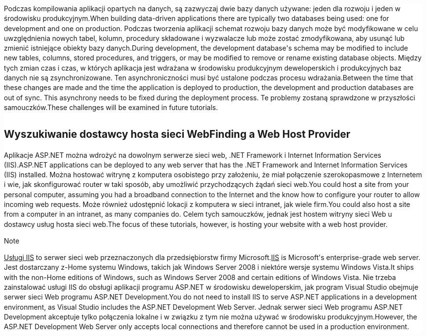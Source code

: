 <span data-ttu-id="037c9-149">Podczas kompilowania aplikacji opartych na danych, są zazwyczaj dwie bazy danych używane: jeden dla rozwoju i jeden w środowisku produkcyjnym.</span><span class="sxs-lookup"><span data-stu-id="037c9-149">When building data-driven applications there are typically two databases being used: one for development and one on production.</span></span> <span data-ttu-id="037c9-150">Podczas tworzenia aplikacji schemat rozwoju bazy danych może być modyfikowane w celu uwzględnienia nowych tabel, kolumn, procedury składowane i wyzwalacze lub może zostać zmodyfikowana, aby usunąć lub zmienić istniejące obiekty bazy danych.</span><span class="sxs-lookup"><span data-stu-id="037c9-150">During development, the development database's schema may be modified to include new tables, columns, stored procedures, and triggers, or may be modified to remove or rename existing database objects.</span></span> <span data-ttu-id="037c9-151">Między tych zmian czas i czas, w których aplikacja jest wdrażana w środowisku produkcyjnym deweloperskich i produkcyjnych baz danych nie są zsynchronizowane. Ten asynchroniczności musi być ustalone podczas procesu wdrażania.</span><span class="sxs-lookup"><span data-stu-id="037c9-151">Between the time that these changes are made and the time the application is deployed to production, the development and production databases are out of sync. This asynchrony needs to be fixed during the deployment process.</span></span> <span data-ttu-id="037c9-152">Te problemy zostaną sprawdzone w przyszłości samouczków.</span><span class="sxs-lookup"><span data-stu-id="037c9-152">These challenges will be examined in future tutorials.</span></span>

## <a name="finding-a-web-host-provider"></a><span data-ttu-id="037c9-153">Wyszukiwanie dostawcy hosta sieci Web</span><span class="sxs-lookup"><span data-stu-id="037c9-153">Finding a Web Host Provider</span></span>

<span data-ttu-id="037c9-154">Aplikacje ASP.NET można wdrożyć na dowolnym serwerze sieci web, .NET Framework i Internet Information Services (IIS).</span><span class="sxs-lookup"><span data-stu-id="037c9-154">ASP.NET applications can be deployed to any web server that has the .NET Framework and Internet Information Services (IIS) installed.</span></span> <span data-ttu-id="037c9-155">Można hostować witrynę z komputera osobistego przy założeniu, że miał połączenie szerokopasmowe z Internetem i wie, jak skonfigurować router w taki sposób, aby umożliwić przychodzących żądań sieci web.</span><span class="sxs-lookup"><span data-stu-id="037c9-155">You could host a site from your personal computer, assuming you had a broadband connection to the Internet and the know how to configure your router to allow incoming web requests.</span></span> <span data-ttu-id="037c9-156">Może również udostępnić lokacji z komputera w sieci intranet, jak wiele firm.</span><span class="sxs-lookup"><span data-stu-id="037c9-156">You could also host a site from a computer in an intranet, as many companies do.</span></span> <span data-ttu-id="037c9-157">Celem tych samouczków, jednak jest hostem witryny sieci Web u dostawcy usług hosta sieci web.</span><span class="sxs-lookup"><span data-stu-id="037c9-157">The focus of these tutorials, however, is hosting your website with a web host provider.</span></span>

> [!NOTE]
> <span data-ttu-id="037c9-158">[Usługi IIS](https://www.iis.net/) to serwer sieci web przeznaczonych dla przedsiębiorstw firmy Microsoft.</span><span class="sxs-lookup"><span data-stu-id="037c9-158">[IIS](https://www.iis.net/) is Microsoft's enterprise-grade web server.</span></span> <span data-ttu-id="037c9-159">Jest dostarczany z-Home systemu Windows, takich jak Windows Server 2008 i niektóre wersje systemu Windows Vista.</span><span class="sxs-lookup"><span data-stu-id="037c9-159">It ships with the non-Home editions of Windows, such as Windows Server 2008 and certain editions of Windows Vista.</span></span> <span data-ttu-id="037c9-160">Nie trzeba zainstalować usługi IIS do obsługi aplikacji programu ASP.NET w środowisku deweloperskim, jak program Visual Studio obejmuje serwer sieci Web programu ASP.NET Development.</span><span class="sxs-lookup"><span data-stu-id="037c9-160">You do not need to install IIS to serve ASP.NET applications in a development environment, as Visual Studio includes the ASP.NET Development Web Server.</span></span> <span data-ttu-id="037c9-161">Jednak serwer sieci Web programu ASP.NET Development akceptuje tylko połączenia lokalne i w związku z tym nie można używać w środowisku produkcyjnym.</span><span class="sxs-lookup"><span data-stu-id="037c9-161">However, the ASP.NET Development Web Server only accepts local connections and therefore cannot be used in a production environment.</span></span>
